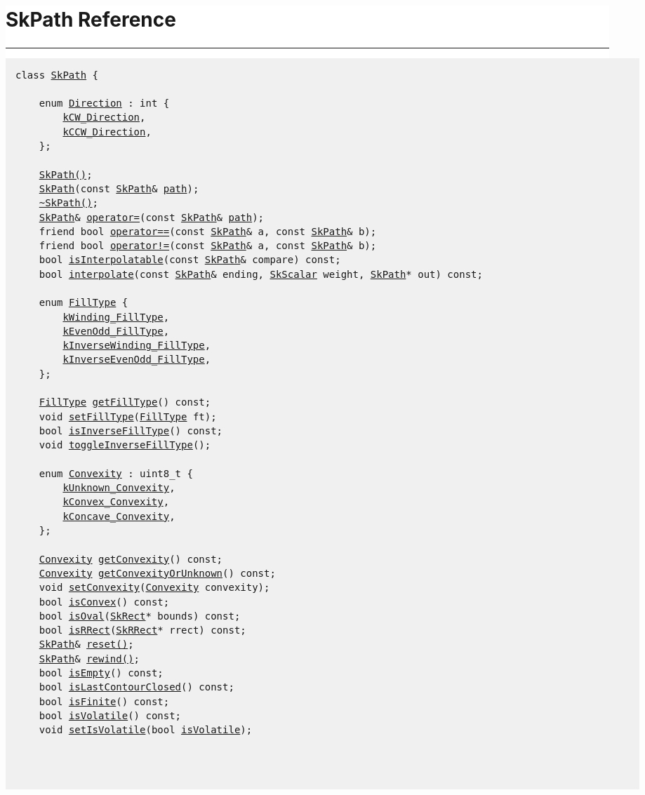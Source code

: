 SkPath Reference
===


<a name='SkPath'></a>

---

<pre style="padding: 1em 1em 1em 1em;width: 62.5em; background-color: #f0f0f0">
class <a href='SkPath_Reference#SkPath'>SkPath</a> {

    enum <a href='#SkPath_Direction'>Direction</a> : int {
        <a href='#SkPath_kCW_Direction'>kCW_Direction</a>,
        <a href='#SkPath_kCCW_Direction'>kCCW_Direction</a>,
    };

    <a href='#SkPath_empty_constructor'>SkPath()</a>;
    <a href='#SkPath_copy_const_SkPath'>SkPath</a>(const <a href='SkPath_Reference#SkPath'>SkPath</a>& <a href='SkPath_Reference#Path'>path</a>);
    <a href='#SkPath_destructor'>~SkPath()</a>;
    <a href='SkPath_Reference#SkPath'>SkPath</a>& <a href='#SkPath_copy_operator'>operator=</a>(const <a href='SkPath_Reference#SkPath'>SkPath</a>& <a href='SkPath_Reference#Path'>path</a>);
    friend bool <a href='#SkPath_equal_operator'>operator==</a>(const <a href='SkPath_Reference#SkPath'>SkPath</a>& a, const <a href='SkPath_Reference#SkPath'>SkPath</a>& b);
    friend bool <a href='#SkPath_notequal_operator'>operator!=</a>(const <a href='SkPath_Reference#SkPath'>SkPath</a>& a, const <a href='SkPath_Reference#SkPath'>SkPath</a>& b);
    bool <a href='#SkPath_isInterpolatable'>isInterpolatable</a>(const <a href='SkPath_Reference#SkPath'>SkPath</a>& compare) const;
    bool <a href='#SkPath_interpolate'>interpolate</a>(const <a href='SkPath_Reference#SkPath'>SkPath</a>& ending, <a href='undocumented#SkScalar'>SkScalar</a> weight, <a href='SkPath_Reference#SkPath'>SkPath</a>* out) const;

    enum <a href='#SkPath_FillType'>FillType</a> {
        <a href='#SkPath_kWinding_FillType'>kWinding_FillType</a>,
        <a href='#SkPath_kEvenOdd_FillType'>kEvenOdd_FillType</a>,
        <a href='#SkPath_kInverseWinding_FillType'>kInverseWinding_FillType</a>,
        <a href='#SkPath_kInverseEvenOdd_FillType'>kInverseEvenOdd_FillType</a>,
    };

    <a href='#SkPath_FillType'>FillType</a> <a href='#SkPath_getFillType'>getFillType</a>() const;
    void <a href='#SkPath_setFillType'>setFillType</a>(<a href='#SkPath_FillType'>FillType</a> ft);
    bool <a href='#SkPath_isInverseFillType'>isInverseFillType</a>() const;
    void <a href='#SkPath_toggleInverseFillType'>toggleInverseFillType</a>();

    enum <a href='#SkPath_Convexity'>Convexity</a> : uint8_t {
        <a href='#SkPath_kUnknown_Convexity'>kUnknown_Convexity</a>,
        <a href='#SkPath_kConvex_Convexity'>kConvex_Convexity</a>,
        <a href='#SkPath_kConcave_Convexity'>kConcave_Convexity</a>,
    };

    <a href='#SkPath_Convexity'>Convexity</a> <a href='#SkPath_getConvexity'>getConvexity</a>() const;
    <a href='#SkPath_Convexity'>Convexity</a> <a href='#SkPath_getConvexityOrUnknown'>getConvexityOrUnknown</a>() const;
    void <a href='#SkPath_setConvexity'>setConvexity</a>(<a href='#SkPath_Convexity'>Convexity</a> convexity);
    bool <a href='#SkPath_isConvex'>isConvex</a>() const;
    bool <a href='#SkPath_isOval'>isOval</a>(<a href='SkRect_Reference#SkRect'>SkRect</a>* bounds) const;
    bool <a href='#SkPath_isRRect'>isRRect</a>(<a href='SkRRect_Reference#SkRRect'>SkRRect</a>* rrect) const;
    <a href='SkPath_Reference#SkPath'>SkPath</a>& <a href='#SkPath_reset'>reset()</a>;
    <a href='SkPath_Reference#SkPath'>SkPath</a>& <a href='#SkPath_rewind'>rewind()</a>;
    bool <a href='#SkPath_isEmpty'>isEmpty</a>() const;
    bool <a href='#SkPath_isLastContourClosed'>isLastContourClosed</a>() const;
    bool <a href='#SkPath_isFinite'>isFinite</a>() const;
    bool <a href='#SkPath_isVolatile'>isVolatile</a>() const;
    void <a href='#SkPath_setIsVolatile'>setIsVolatile</a>(bool <a href='#SkPath_isVolatile'>isVolatile</a>);